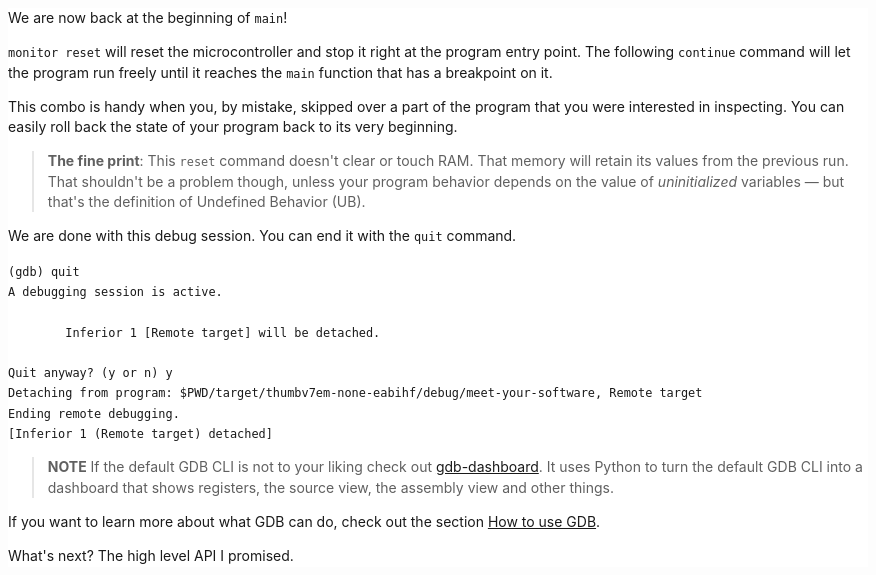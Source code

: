We are now back at the beginning of `main`!

`monitor reset` will reset the microcontroller and stop it right at the program entry point.
The following `continue` command will let the program run freely until it reaches the `main`
function that has a breakpoint on it.

This combo is handy when you, by mistake, skipped over a part of the program that you were
interested in inspecting. You can easily roll back the state of your program back to its very
beginning.

> **The fine print**: This `reset` command doesn't clear or touch RAM. That memory will retain its
> values from the previous run. That shouldn't be a problem though, unless your program behavior
> depends on the value of *uninitialized* variables — but that's the definition of Undefined
> Behavior (UB).

We are done with this debug session. You can end it with the `quit` command.

```
(gdb) quit
A debugging session is active.

        Inferior 1 [Remote target] will be detached.

Quit anyway? (y or n) y
Detaching from program: $PWD/target/thumbv7em-none-eabihf/debug/meet-your-software, Remote target
Ending remote debugging.
[Inferior 1 (Remote target) detached]
```

> **NOTE** If the default GDB CLI is not to your liking check out [gdb-dashboard]. It uses Python
> to turn the default GDB CLI into a dashboard that shows registers, the source view, the assembly
> view and other things.

[gdb-dashboard]: https://github.com/cyrus-and/gdb-dashboard#gdb-dashboard

If you want to learn more about what GDB can do, check out the section [How to use
GDB](../appendix/2-how-to-use-gdb/).

What's next? The high level API I promised.


[chapter 3]: ../03-setup/index.md#tools
[Workspaces chapter in Rust Book]: https://doc.rust-lang.org/book/ch14-03-cargo-workspaces.html#creating-a-workspace